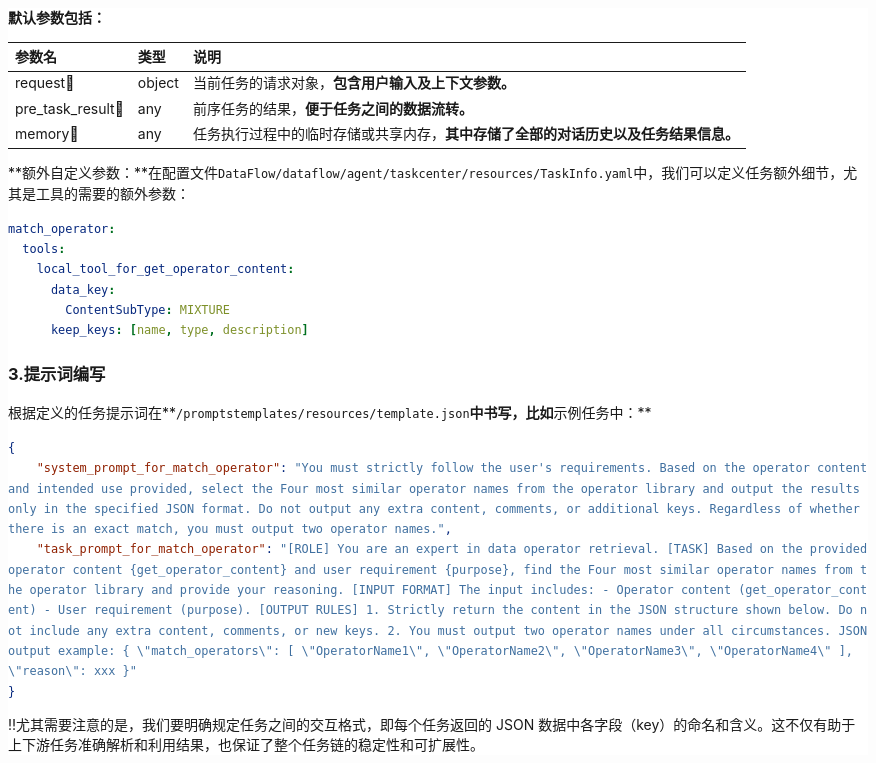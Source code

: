 **默认参数包括：**

| 参数名                      | 类型   | 说明                                                         |
| :--------------------------- |:------ | :------------------------------------------------------------ |
| request:rainbow:            | object | 当前任务的请求对象，**包含用户输入及上下文参数。**           |
| pre_task_result:panda_face: | any    | 前序任务的结果，**便于任务之间的数据流转。**                 |
| memory:melon:               | any    | 任务执行过程中的临时存储或共享内存，**其中存储了全部的对话历史以及任务结果信息。** |

**额外自定义参数：**在配置文件`DataFlow/dataflow/agent/taskcenter/resources/TaskInfo.yaml`中，我们可以定义任务额外细节，尤其是工具的需要的额外参数：

```yaml
match_operator:
  tools:
  	local_tool_for_get_operator_content:
      data_key: 
        ContentSubType: MIXTURE
      keep_keys: [name, type, description]
```

### 3.提示词编写

根据定义的任务提示词在**`/promptstemplates/resources/template.json`**中书写，比如**示例任务中：**

```json
{
    "system_prompt_for_match_operator": "You must strictly follow the user's requirements. Based on the operator content and intended use provided, select the Four most similar operator names from the operator library and output the results only in the specified JSON format. Do not output any extra content, comments, or additional keys. Regardless of whether there is an exact match, you must output two operator names.",
    "task_prompt_for_match_operator": "[ROLE] You are an expert in data operator retrieval. [TASK] Based on the provided operator content {get_operator_content} and user requirement {purpose}, find the Four most similar operator names from the operator library and provide your reasoning. [INPUT FORMAT] The input includes: - Operator content (get_operator_content) - User requirement (purpose). [OUTPUT RULES] 1. Strictly return the content in the JSON structure shown below. Do not include any extra content, comments, or new keys. 2. You must output two operator names under all circumstances. JSON output example: { \"match_operators\": [ \"OperatorName1\", \"OperatorName2\", \"OperatorName3\", \"OperatorName4\" ], \"reason\": xxx }"
}
```
:bangbang:尤其需要注意的是，我们要明确规定任务之间的交互格式，即每个任务返回的 JSON 数据中各字段（key）的命名和含义。这不仅有助于上下游任务准确解析和利用结果，也保证了整个任务链的稳定性和可扩展性。
